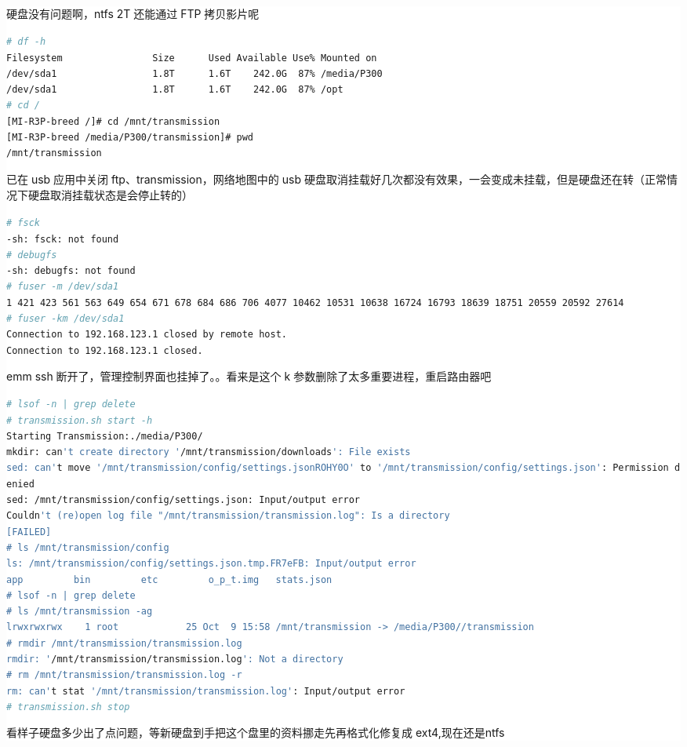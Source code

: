 
硬盘没有问题啊，ntfs 2T 还能通过 FTP 拷贝影片呢

```bash
# df -h
Filesystem                Size      Used Available Use% Mounted on
/dev/sda1                 1.8T      1.6T    242.0G  87% /media/P300
/dev/sda1                 1.8T      1.6T    242.0G  87% /opt
# cd /
[MI-R3P-breed /]# cd /mnt/transmission
[MI-R3P-breed /media/P300/transmission]# pwd
/mnt/transmission
```

已在 usb 应用中关闭 ftp、transmission，网络地图中的 usb 硬盘取消挂载好几次都没有效果，一会变成未挂载，但是硬盘还在转（正常情况下硬盘取消挂载状态是会停止转的）

```bash
# fsck
-sh: fsck: not found
# debugfs
-sh: debugfs: not found
# fuser -m /dev/sda1
1 421 423 561 563 649 654 671 678 684 686 706 4077 10462 10531 10638 16724 16793 18639 18751 20559 20592 27614
# fuser -km /dev/sda1
Connection to 192.168.123.1 closed by remote host.
Connection to 192.168.123.1 closed.
```

emm ssh 断开了，管理控制界面也挂掉了。。看来是这个 k 参数删除了太多重要进程，重启路由器吧

```bash
# lsof -n | grep delete 
# transmission.sh start -h
Starting Transmission:./media/P300/
mkdir: can't create directory '/mnt/transmission/downloads': File exists
sed: can't move '/mnt/transmission/config/settings.jsonROHY0O' to '/mnt/transmission/config/settings.json': Permission denied
sed: /mnt/transmission/config/settings.json: Input/output error
Couldn't (re)open log file "/mnt/transmission/transmission.log": Is a directory
[FAILED]
# ls /mnt/transmission/config
ls: /mnt/transmission/config/settings.json.tmp.FR7eFB: Input/output error
app         bin         etc         o_p_t.img   stats.json
# lsof -n | grep delete 
# ls /mnt/transmission -ag
lrwxrwxrwx    1 root            25 Oct  9 15:58 /mnt/transmission -> /media/P300//transmission
# rmdir /mnt/transmission/transmission.log
rmdir: '/mnt/transmission/transmission.log': Not a directory
# rm /mnt/transmission/transmission.log -r
rm: can't stat '/mnt/transmission/transmission.log': Input/output error
# transmission.sh stop
```

看样子硬盘多少出了点问题，等新硬盘到手把这个盘里的资料挪走先再格式化修复成 ext4,现在还是ntfs
